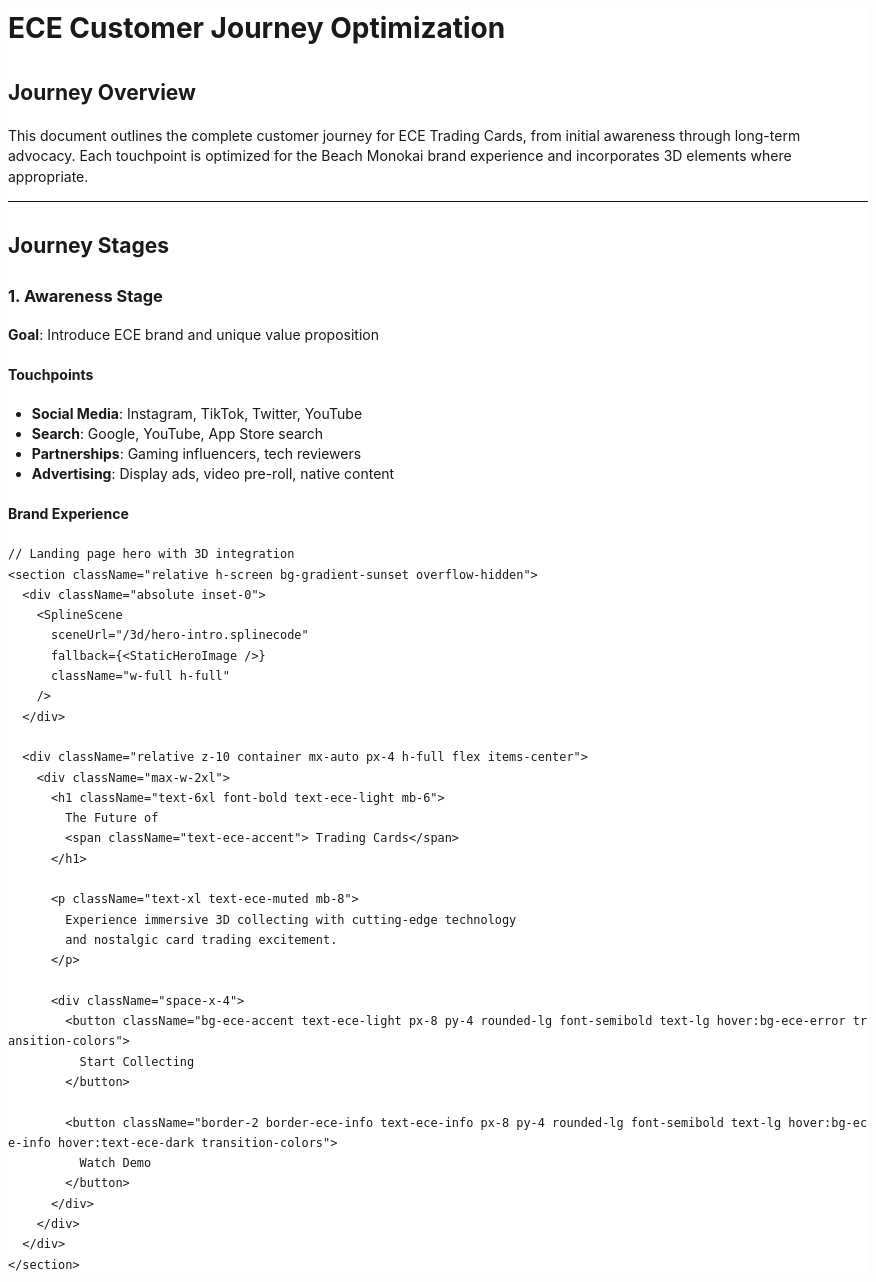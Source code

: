 # ECE Customer Journey Optimization

## Journey Overview

This document outlines the complete customer journey for ECE Trading Cards, from initial awareness through long-term advocacy. Each touchpoint is optimized for the Beach Monokai brand experience and incorporates 3D elements where appropriate.

---

## Journey Stages

### 1. Awareness Stage
**Goal**: Introduce ECE brand and unique value proposition

#### Touchpoints
- **Social Media**: Instagram, TikTok, Twitter, YouTube
- **Search**: Google, YouTube, App Store search
- **Partnerships**: Gaming influencers, tech reviewers
- **Advertising**: Display ads, video pre-roll, native content

#### Brand Experience
```tsx
// Landing page hero with 3D integration
<section className="relative h-screen bg-gradient-sunset overflow-hidden">
  <div className="absolute inset-0">
    <SplineScene 
      sceneUrl="/3d/hero-intro.splinecode"
      fallback={<StaticHeroImage />}
      className="w-full h-full"
    />
  </div>
  
  <div className="relative z-10 container mx-auto px-4 h-full flex items-center">
    <div className="max-w-2xl">
      <h1 className="text-6xl font-bold text-ece-light mb-6">
        The Future of
        <span className="text-ece-accent"> Trading Cards</span>
      </h1>
      
      <p className="text-xl text-ece-muted mb-8">
        Experience immersive 3D collecting with cutting-edge technology
        and nostalgic card trading excitement.
      </p>
      
      <div className="space-x-4">
        <button className="bg-ece-accent text-ece-light px-8 py-4 rounded-lg font-semibold text-lg hover:bg-ece-error transition-colors">
          Start Collecting
        </button>
        
        <button className="border-2 border-ece-info text-ece-info px-8 py-4 rounded-lg font-semibold text-lg hover:bg-ece-info hover:text-ece-dark transition-colors">
          Watch Demo
        </button>
      </div>
    </div>
  </div>
</section>
```

